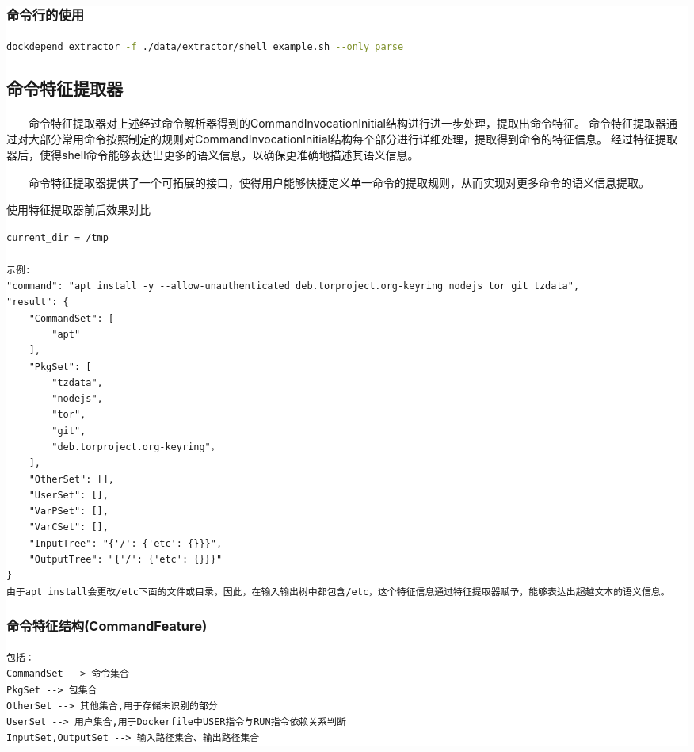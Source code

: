 ```bash
```

### 命令行的使用

```bash
dockdepend extractor -f ./data/extractor/shell_example.sh --only_parse
```

## 命令特征提取器

<p style="text-indent: 2em;">命令特征提取器对上述经过命令解析器得到的CommandInvocationInitial结构进行进一步处理，提取出命令特征。
命令特征提取器通过对大部分常用命令按照制定的规则对CommandInvocationInitial结构每个部分进行详细处理，提取得到命令的特征信息。
经过特征提取器后，使得shell命令能够表达出更多的语义信息，以确保更准确地描述其语义信息。</p>

<p style="text-indent: 2em;">命令特征提取器提供了一个可拓展的接口，使得用户能够快捷定义单一命令的提取规则，从而实现对更多命令的语义信息提取。</p>

使用特征提取器前后效果对比

```
current_dir = /tmp

示例:
"command": "apt install -y --allow-unauthenticated deb.torproject.org-keyring nodejs tor git tzdata",
"result": {
    "CommandSet": [
        "apt"
    ],
    "PkgSet": [
        "tzdata",
        "nodejs",
        "tor",
        "git",
        "deb.torproject.org-keyring"，
    ],
    "OtherSet": [],
    "UserSet": [],
    "VarPSet": [],
    "VarCSet": [],
    "InputTree": "{'/': {'etc': {}}}",
    "OutputTree": "{'/': {'etc': {}}}"
}
由于apt install会更改/etc下面的文件或目录，因此，在输入输出树中都包含/etc，这个特征信息通过特征提取器赋予，能够表达出超越文本的语义信息。
```

### 命令特征结构(CommandFeature)

```
包括：
CommandSet --> 命令集合
PkgSet --> 包集合
OtherSet --> 其他集合,用于存储未识别的部分
UserSet --> 用户集合,用于Dockerfile中USER指令与RUN指令依赖关系判断
InputSet,OutputSet --> 输入路径集合、输出路径集合
```
